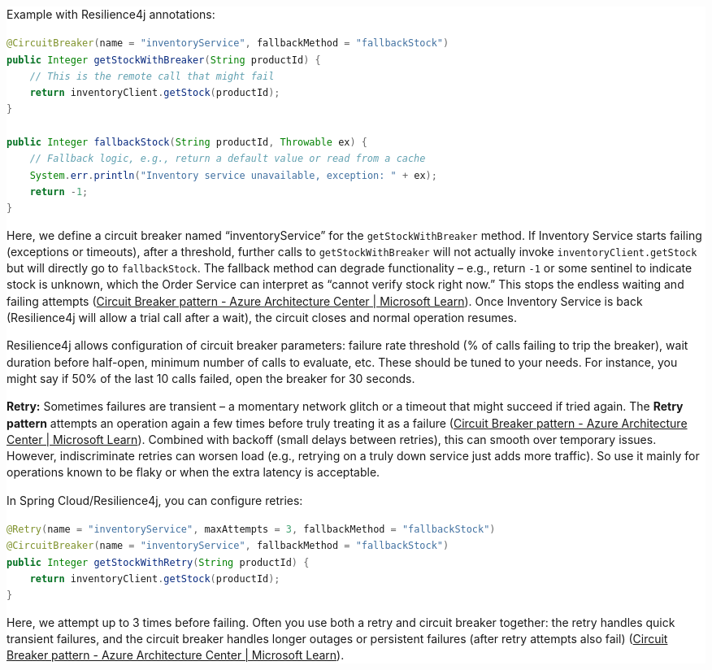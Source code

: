 Example with Resilience4j annotations:

```java
@CircuitBreaker(name = "inventoryService", fallbackMethod = "fallbackStock")
public Integer getStockWithBreaker(String productId) {
    // This is the remote call that might fail
    return inventoryClient.getStock(productId);
}

public Integer fallbackStock(String productId, Throwable ex) {
    // Fallback logic, e.g., return a default value or read from a cache
    System.err.println("Inventory service unavailable, exception: " + ex);
    return -1;
}
```

Here, we define a circuit breaker named “inventoryService” for the `getStockWithBreaker` method. If Inventory Service starts failing (exceptions or timeouts), after a threshold, further calls to `getStockWithBreaker` will not actually invoke `inventoryClient.getStock` but will directly go to `fallbackStock`. The fallback method can degrade functionality – e.g., return `-1` or some sentinel to indicate stock is unknown, which the Order Service can interpret as “cannot verify stock right now.” This stops the endless waiting and failing attempts ([Circuit Breaker pattern - Azure Architecture Center | Microsoft Learn](https://learn.microsoft.com/en-us/azure/architecture/patterns/circuit-breaker#:~:text=The%20Circuit%20Breaker%20pattern%20can,try%20to%20invoke%20the%20operation)). Once Inventory Service is back (Resilience4j will allow a trial call after a wait), the circuit closes and normal operation resumes.

Resilience4j allows configuration of circuit breaker parameters: failure rate threshold (% of calls failing to trip the breaker), wait duration before half-open, minimum number of calls to evaluate, etc. These should be tuned to your needs. For instance, you might say if 50% of the last 10 calls failed, open the breaker for 30 seconds.

**Retry:** Sometimes failures are transient – a momentary network glitch or a timeout that might succeed if tried again. The **Retry pattern** attempts an operation again a few times before truly treating it as a failure ([Circuit Breaker pattern - Azure Architecture Center | Microsoft Learn](https://learn.microsoft.com/en-us/azure/architecture/patterns/circuit-breaker#:~:text=due%20to%20transient%20faults%2C%20such,strategy%20such%20as%20the%20Retry)). Combined with backoff (small delays between retries), this can smooth over temporary issues. However, indiscriminate retries can worsen load (e.g., retrying on a truly down service just adds more traffic). So use it mainly for operations known to be flaky or when the extra latency is acceptable.

In Spring Cloud/Resilience4j, you can configure retries:

```java
@Retry(name = "inventoryService", maxAttempts = 3, fallbackMethod = "fallbackStock")
@CircuitBreaker(name = "inventoryService", fallbackMethod = "fallbackStock")
public Integer getStockWithRetry(String productId) {
    return inventoryClient.getStock(productId);
}
```

Here, we attempt up to 3 times before failing. Often you use both a retry and circuit breaker together: the retry handles quick transient failures, and the circuit breaker handles longer outages or persistent failures (after retry attempts also fail) ([Circuit Breaker pattern - Azure Architecture Center | Microsoft Learn](https://learn.microsoft.com/en-us/azure/architecture/patterns/circuit-breaker#:~:text=,a%20fault%20is%20not%20transient)).
